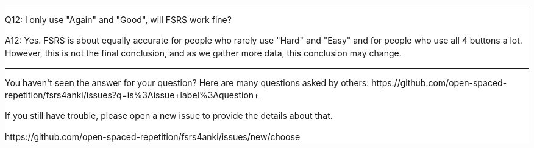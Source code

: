 ***

Q12: I only use "Again" and "Good", will FSRS work fine?

A12: Yes. FSRS is about equally accurate for people who rarely use "Hard" and "Easy" and for people who use all 4 buttons a lot. However, this is not the final conclusion, and as we gather more data, this conclusion may change.
***

You haven't seen the answer for your question? Here are many questions asked by others: https://github.com/open-spaced-repetition/fsrs4anki/issues?q=is%3Aissue+label%3Aquestion+

If you still have trouble, please open a new issue to provide the details about that.

https://github.com/open-spaced-repetition/fsrs4anki/issues/new/choose